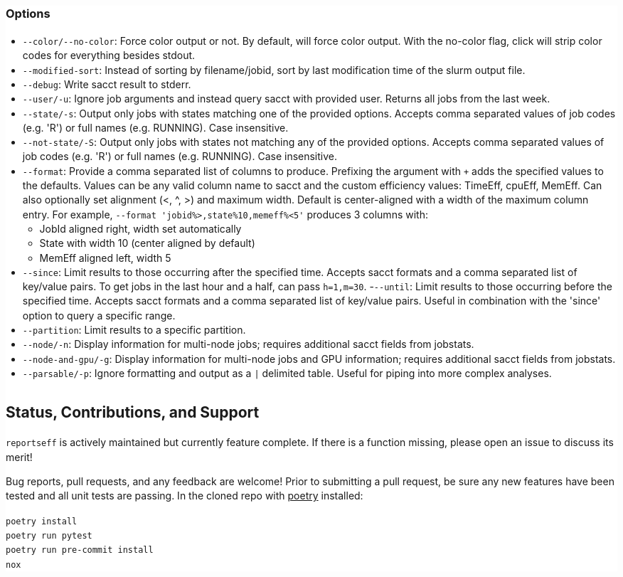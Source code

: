 ### Options

- `--color/--no-color`: Force color output or not.  By default, will force color
  output.  With the no-color flag, click will strip color codes for everything
  besides stdout.
- `--modified-sort`: Instead of sorting by filename/jobid, sort by last
  modification time of the slurm output file.
- `--debug`: Write sacct result to stderr.
- `--user/-u`: Ignore job arguments and instead query sacct with provided user.
  Returns all jobs from the last week.
- `--state/-s`: Output only jobs with states matching one of the provided options.
  Accepts comma separated values of job codes (e.g. 'R') or full names
  (e.g. RUNNING).  Case insensitive.
- `--not-state/-S`: Output only jobs with states not matching any of the provided options.
  Accepts comma separated values of job codes (e.g. 'R') or full names
  (e.g. RUNNING).  Case insensitive.
- `--format`: Provide a comma separated list of columns to produce. Prefixing the
  argument with `+` adds the specified values to the defaults.  Values can
  be any valid column name to sacct and the custom efficiency values: TimeEff,
  cpuEff, MemEff.  Can also optionally set alignment (<, ^, >) and maximum width.
  Default is center-aligned with a width of the maximum column entry.  For
  example, `--format 'jobid%>,state%10,memeff%<5'` produces 3 columns with:
  - JobId aligned right, width set automatically
  - State with width 10 (center aligned by default)
  - MemEff aligned left, width 5
- `--since`: Limit results to those occurring after the specified time.  Accepts
  sacct formats and a comma separated list of key/value pairs.  To get jobs in
  the last hour and a half, can pass `h=1,m=30`.
-`--until`: Limit results to those occurring before the specified time. Accepts
  sacct formats and a comma separated list of key/value pairs.
  Useful in combination with the 'since' option to query a specific range.
- `--partition`: Limit results to a specific partition.
- `--node/-n`: Display information for multi-node jobs; requires additional
  sacct fields from jobstats.
- `--node-and-gpu/-g`: Display information for multi-node jobs and GPU information;
  requires additional sacct fields from jobstats.
- `--parsable/-p`: Ignore formatting and output as a `|` delimited table.  Useful
  for piping into more complex analyses.

## Status, Contributions, and Support

`reportseff` is actively maintained but currently feature complete.  If there
is a function missing, please open an issue to discuss its merit!

Bug reports, pull requests, and any feedback are welcome! Prior to submitting
a pull request, be sure any new features have been tested and all unit tests
are passing. In the cloned repo with
[poetry](https://github.com/python-poetry/poetry#installation) installed:

```sh
poetry install
poetry run pytest
poetry run pre-commit install
nox
```
